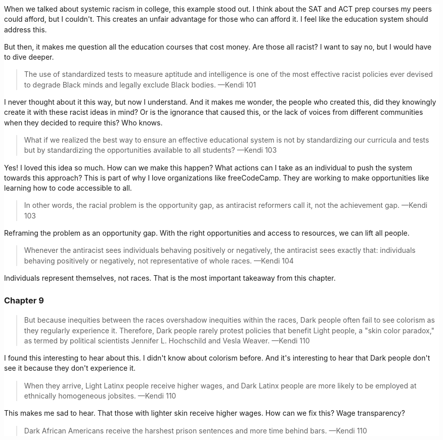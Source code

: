 When we talked about systemic racism in college, this example stood out. I think about the SAT and ACT prep courses my peers could afford, but I couldn't. This creates an unfair advantage for those who can afford it. I feel like the education system should address this.

But then, it makes me question all the education courses that cost money. Are those all racist? I want to say no, but I would have to dive deeper.

> The use of standardized tests to measure aptitude and intelligence is one of the most effective racist policies ever devised to degrade Black minds and legally exclude Black bodies.
> —Kendi 101

I never thought about it this way, but now I understand. And it makes me wonder, the people who created this, did they knowingly create it with these racist ideas in mind? Or is the ignorance that caused this, or the lack of voices from different communities when they decided to require this? Who knows.

> What if we realized the best way to ensure an effective educational system is not by standardizing our curricula and tests but by standardizing the opportunities available to all students?
> —Kendi 103

Yes! I loved this idea so much. How can we make this happen? What actions can I take as an individual to push the system towards this approach? This is part of why I love organizations like freeCodeCamp. They are working to make opportunities like learning how to code accessible to all.

> In other words, the racial problem is the opportunity gap, as antiracist reformers call it, not the achievement gap.
> —Kendi 103

Reframing the problem as an opportunity gap. With the right opportunities and access to resources, we can lift all people.

> Whenever the antiracist sees individuals behaving positively or negatively, the antiracist sees exactly that: individuals behaving positively or negatively, not representative of whole races.
> —Kendi 104

Individuals represent themselves, not races. That is the most important takeaway from this chapter.

### Chapter 9

> But because inequities between the races overshadow inequities within the races, Dark people often fail to see colorism as they regularly experience it. Therefore, Dark people rarely protest policies that benefit Light people, a "skin color paradox," as termed by political scientists Jennifer L. Hochschild and Vesla Weaver.
> —Kendi 110

I found this interesting to hear about this. I didn't know about colorism before. And it's interesting to hear that Dark people don't see it because they don't experience it.

> When they arrive, Light Latinx people receive higher wages, and Dark Latinx people are more likely to be employed at ethnically homogeneous jobsites.
> —Kendi 110

This makes me sad to hear. That those with lighter skin receive higher wages. How can we fix this? Wage transparency?

> Dark African Americans receive the harshest prison sentences and more time behind bars.
> —Kendi 110
